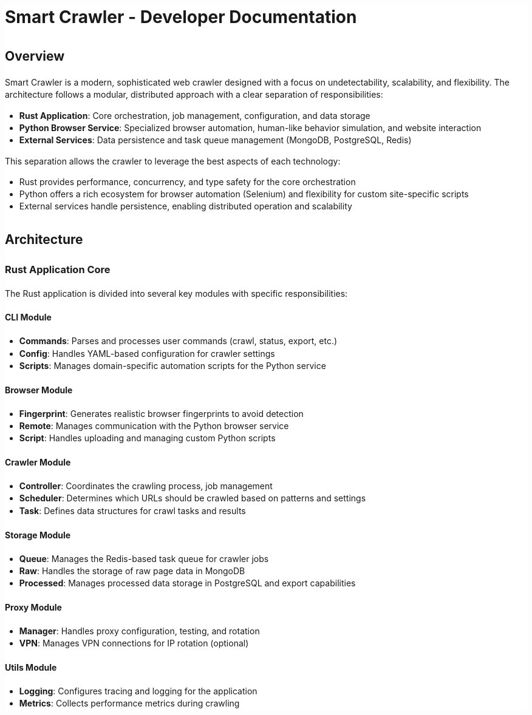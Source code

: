 # Smart Crawler - Developer Documentation

## Overview

Smart Crawler is a modern, sophisticated web crawler designed with a focus on undetectability, scalability, and flexibility. The architecture follows a modular, distributed approach with a clear separation of responsibilities:

- **Rust Application**: Core orchestration, job management, configuration, and data storage
- **Python Browser Service**: Specialized browser automation, human-like behavior simulation, and website interaction
- **External Services**: Data persistence and task queue management (MongoDB, PostgreSQL, Redis)

This separation allows the crawler to leverage the best aspects of each technology:
- Rust provides performance, concurrency, and type safety for the core orchestration
- Python offers a rich ecosystem for browser automation (Selenium) and flexibility for custom site-specific scripts
- External services handle persistence, enabling distributed operation and scalability

## Architecture

### Rust Application Core

The Rust application is divided into several key modules with specific responsibilities:

#### CLI Module
- **Commands**: Parses and processes user commands (crawl, status, export, etc.)
- **Config**: Handles YAML-based configuration for crawler settings
- **Scripts**: Manages domain-specific automation scripts for the Python service

#### Browser Module
- **Fingerprint**: Generates realistic browser fingerprints to avoid detection
- **Remote**: Manages communication with the Python browser service
- **Script**: Handles uploading and managing custom Python scripts

#### Crawler Module
- **Controller**: Coordinates the crawling process, job management
- **Scheduler**: Determines which URLs should be crawled based on patterns and settings
- **Task**: Defines data structures for crawl tasks and results

#### Storage Module
- **Queue**: Manages the Redis-based task queue for crawler jobs
- **Raw**: Handles the storage of raw page data in MongoDB
- **Processed**: Manages processed data storage in PostgreSQL and export capabilities

#### Proxy Module
- **Manager**: Handles proxy configuration, testing, and rotation
- **VPN**: Manages VPN connections for IP rotation (optional)

#### Utils Module
- **Logging**: Configures tracing and logging for the application
- **Metrics**: Collects performance metrics during crawling
